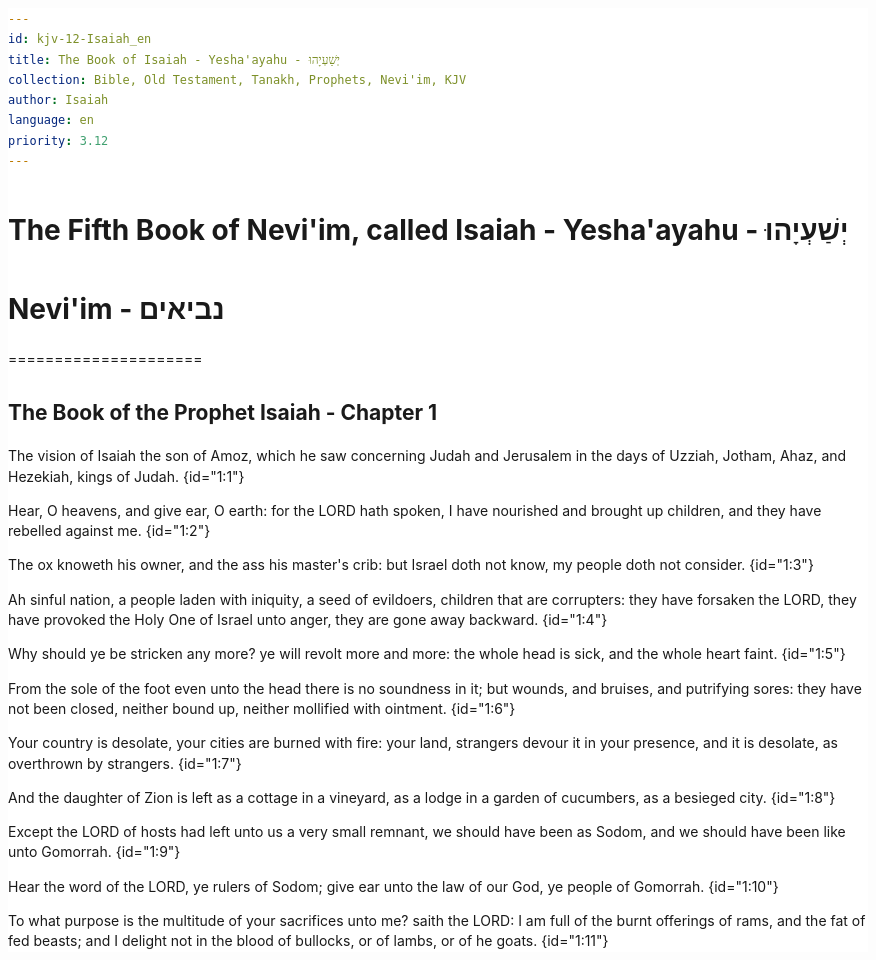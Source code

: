 ```yaml
---
id: kjv-12-Isaiah_en
title: The Book of Isaiah - Yesha'ayahu - יְשַׁעְיָהוּ
collection: Bible, Old Testament, Tanakh, Prophets, Nevi'im, KJV
author: Isaiah
language: en
priority: 3.12
---
```


# The Fifth Book of Nevi'im, called Isaiah - Yesha'ayahu - יְשַׁעְיָהוּ
# Nevi'im - נביאים
=====================



## The Book of the Prophet Isaiah - Chapter 1

The vision of Isaiah the son of Amoz, which he saw concerning Judah and Jerusalem in the days of Uzziah, Jotham, Ahaz, and Hezekiah, kings of Judah.  {id="1:1"}

Hear, O heavens, and give ear, O earth: for the LORD hath spoken, I have nourished and brought up children, and they have rebelled against me.  {id="1:2"}

The ox knoweth his owner, and the ass his master's crib: but Israel doth not know, my people doth not consider.  {id="1:3"}

Ah sinful nation, a people laden with iniquity, a seed of evildoers, children that are corrupters: they have forsaken the LORD, they have provoked the Holy One of Israel unto anger, they are gone away backward.  {id="1:4"}

Why should ye be stricken any more? ye will revolt more and more: the whole head is sick, and the whole heart faint.  {id="1:5"}

From the sole of the foot even unto the head there is no soundness in it; but wounds, and bruises, and putrifying sores: they have not been closed, neither bound up, neither mollified with ointment.  {id="1:6"}

Your country is desolate, your cities are burned with fire: your land, strangers devour it in your presence, and it is desolate, as overthrown by strangers.  {id="1:7"}

And the daughter of Zion is left as a cottage in a vineyard, as a lodge in a garden of cucumbers, as a besieged city.  {id="1:8"}

Except the LORD of hosts had left unto us a very small remnant, we should have been as Sodom, and we should have been like unto Gomorrah.  {id="1:9"}

Hear the word of the LORD, ye rulers of Sodom; give ear unto the law of our God, ye people of Gomorrah.  {id="1:10"}

To what purpose is the multitude of your sacrifices unto me? saith the LORD: I am full of the burnt offerings of rams, and the fat of fed beasts; and I delight not in the blood of bullocks, or of lambs, or of he goats.  {id="1:11"}
